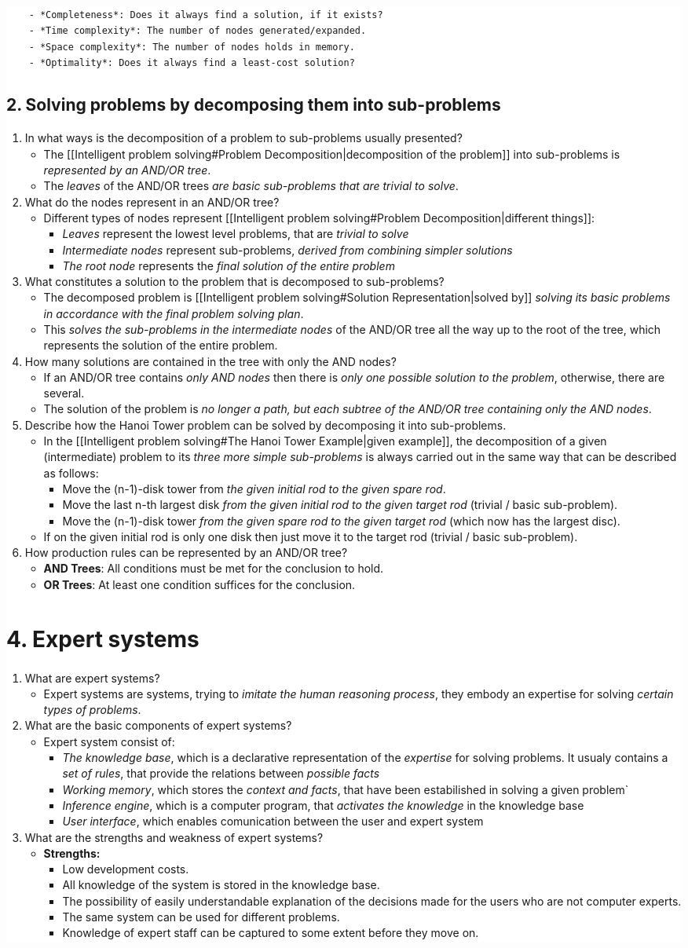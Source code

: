 		- *Completeness*: Does it always find a solution, if it exists?
		- *Time complexity*: The number of nodes generated/expanded.
		- *Space complexity*: The number of nodes holds in memory.
		- *Optimality*: Does it always find a least-cost solution?
## 2.  Solving problems by decomposing them into sub-problems
1.  In what ways is the decomposition of a problem to sub-problems usually presented?
	- The [[Intelligent problem solving#Problem Decomposition|decomposition of the problem]] into sub-problems is *represented by an AND/OR tree*.
	-  The *leaves* of the AND/OR trees *are basic sub-problems that are trivial to solve*.
2. What do the nodes represent in an AND/OR tree?
	- Different types of nodes represent [[Intelligent problem solving#Problem Decomposition|different things]]:
		- _Leaves_ represent the lowest level problems, that are _trivial to solve_
		- _Intermediate nodes_ represent sub-problems, _derived from combining simpler solutions_
		- _The root node_ represents the _final solution of the entire problem_
3. What constitutes a solution to the problem that is decomposed to sub-problems?
	- The decomposed problem is [[Intelligent problem solving#Solution Representation|solved by]] *solving its basic problems in accordance with the final problem solving plan*.
	-  This *solves the sub-problems in the intermediate nodes* of the AND/OR tree all the way up to the root of the tree, which represents the solution of the entire problem.
4. How many solutions are contained in the tree with only the AND nodes?
	- If an AND/OR tree contains *only AND nodes* then there is *only one possible solution to the problem*, otherwise, there are several.
	 - The solution of the problem is *no longer a path, but each subtree of the AND/OR tree containing only the AND nodes*.
5. Describe how the Hanoi Tower problem can be solved by decomposing it into sub-problems.
	- In the [[Intelligent problem solving#The Hanoi Tower Example|given example]], the decomposition of a given (intermediate) problem to its *three more simple sub-problems* is always carried out in the same way that can be described as follows:
		- Move the (n-1)-disk tower from *the given initial rod to the given spare rod*.
		-  Move the last n-th largest disk *from the given initial rod to the given target rod* (trivial / basic sub-problem).
		-  Move the (n-1)-disk tower *from the given spare rod to the given target rod* (which now has the largest disc).
	- If on the given initial rod is only one disk then just move it to the target rod (trivial / basic sub-problem).
6. How production rules can be represented by an AND/OR tree?
	- **AND Trees**: All conditions must be met for the conclusion to hold.
    - **OR Trees**: At least one condition suffices for the conclusion.
# 4. Expert systems
1.  What are expert systems?
	- Expert systems are systems, trying to _imitate the human reasoning process_, they embody an expertise for solving _certain types of problems_.
2.  What are the basic components of expert systems?
	- Expert system consist of:
		- _The knowledge base_, which is a declarative representation of the _expertise_ for solving problems. It usualy contains a _set of rules_, that provide the relations between _possible facts_
		- _Working memory_, which stores the _context and facts_, that have been estabilished in solving a given problem`
		- _Inference engine_, which is a computer program, that _activates the knowledge_ in the knowledge base
		- _User interface_, which enables comunication between the user and expert system
3.  What are the strengths and weakness of expert systems?
	- __Strengths:__
		-  Low development costs.
		-  All knowledge of the system is stored in the knowledge base.
		-  The possibility of easily understandable explanation of the decisions made for the users who are not computer experts.
		-  The same system can be used for different problems.
		-  Knowledge of expert staff can be captured to some extent before they move on.
